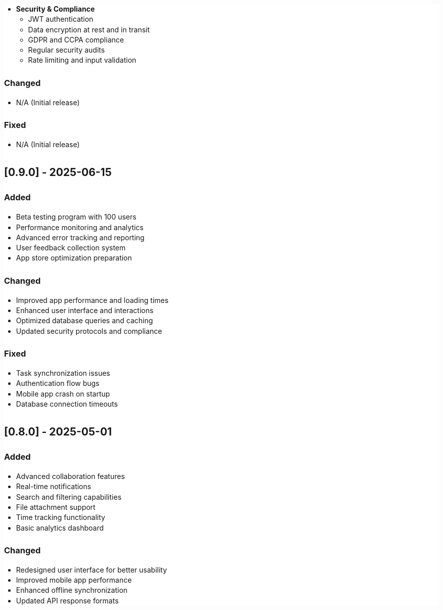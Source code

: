- **Security & Compliance**
  - JWT authentication
  - Data encryption at rest and in transit
  - GDPR and CCPA compliance
  - Regular security audits
  - Rate limiting and input validation

### Changed
- N/A (Initial release)

### Fixed
- N/A (Initial release)

## [0.9.0] - 2025-06-15

### Added
- Beta testing program with 100 users
- Performance monitoring and analytics
- Advanced error tracking and reporting
- User feedback collection system
- App store optimization preparation

### Changed
- Improved app performance and loading times
- Enhanced user interface and interactions
- Optimized database queries and caching
- Updated security protocols and compliance

### Fixed
- Task synchronization issues
- Authentication flow bugs
- Mobile app crash on startup
- Database connection timeouts

## [0.8.0] - 2025-05-01

### Added
- Advanced collaboration features
- Real-time notifications
- Search and filtering capabilities
- File attachment support
- Time tracking functionality
- Basic analytics dashboard

### Changed
- Redesigned user interface for better usability
- Improved mobile app performance
- Enhanced offline synchronization
- Updated API response formats
